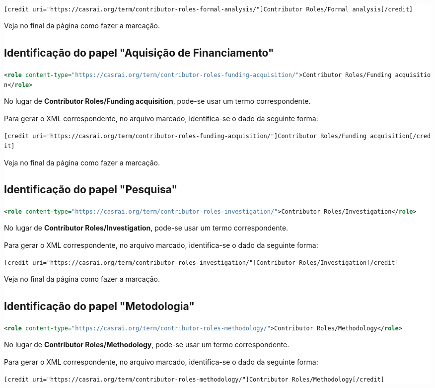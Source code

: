 ```
[credit uri="https://casrai.org/term/contributor-roles-formal-analysis/"]Contributor Roles/Formal analysis[/credit]
```

Veja no final da página como fazer a marcação.


## Identificação do papel "Aquisição de Financiamento"

```xml
<role content-type="https://casrai.org/term/contributor-roles-funding-acquisition/">Contributor Roles/Funding acquisition</role>
```

No lugar de **Contributor Roles/Funding acquisition**, pode-se usar um termo correspondente.


Para gerar o XML correspondente, no arquivo marcado, identifica-se o dado da seguinte forma:

```
[credit uri="https://casrai.org/term/contributor-roles-funding-acquisition/"]Contributor Roles/Funding acquisition[/credit]
```

Veja no final da página como fazer a marcação.

## Identificação do papel "Pesquisa"

```xml
<role content-type="https://casrai.org/term/contributor-roles-investigation/">Contributor Roles/Investigation</role>
```

No lugar de **Contributor Roles/Investigation**, pode-se usar um termo correspondente.


Para gerar o XML correspondente, no arquivo marcado, identifica-se o dado da seguinte forma:

```
[credit uri="https://casrai.org/term/contributor-roles-investigation/"]Contributor Roles/Investigation[/credit]
```

Veja no final da página como fazer a marcação.

## Identificação do papel "Metodologia"

```xml
<role content-type="https://casrai.org/term/contributor-roles-methodology/">Contributor Roles/Methodology</role>
```

No lugar de **Contributor Roles/Methodology**, pode-se usar um termo correspondente.


Para gerar o XML correspondente, no arquivo marcado, identifica-se o dado da seguinte forma:

```
[credit uri="https://casrai.org/term/contributor-roles-methodology/"]Contributor Roles/Methodology[/credit]
```
